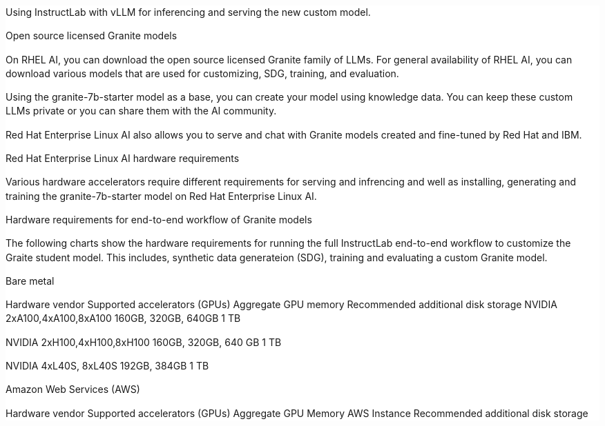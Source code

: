 
Using InstructLab with vLLM for inferencing and serving the new custom model.






Open source licensed Granite models

On RHEL AI, you can download the open source licensed Granite family of LLMs.
For general availability of RHEL AI, you can download various models that are used for customizing, SDG, training, and evaluation.


Using the granite-7b-starter model as a base, you can create your model using knowledge data.
You can keep these custom LLMs private or you can share them with the AI community.


Red Hat Enterprise Linux AI also allows you to serve and chat with Granite models created and fine-tuned by Red Hat and IBM.







Red Hat Enterprise Linux AI hardware requirements


Various hardware accelerators require different requirements for serving and infrencing and well as installing, generating and training the granite-7b-starter model on Red Hat Enterprise Linux AI.



Hardware requirements for end-to-end workflow of Granite models

The following charts show the hardware requirements for running the full InstructLab end-to-end workflow to customize the Graite student model. This includes, synthetic data generateion (SDG), training and evaluating a custom Granite model.



Bare metal

Hardware vendor   Supported accelerators (GPUs)  Aggregate GPU memory  Recommended additional disk storage
NVIDIA                2xA100,4xA100,8xA100     160GB, 320GB, 640GB            1 TB

NVIDIA                2xH100,4xH100,8xH100      160GB, 320GB, 640 GB          1 TB

NVIDIA                 4xL40S, 8xL40S            192GB, 384GB                 1 TB

Amazon Web Services (AWS)










Hardware vendor
Supported accelerators (GPUs)
Aggregate GPU Memory
AWS Instance
Recommended additional disk storage
